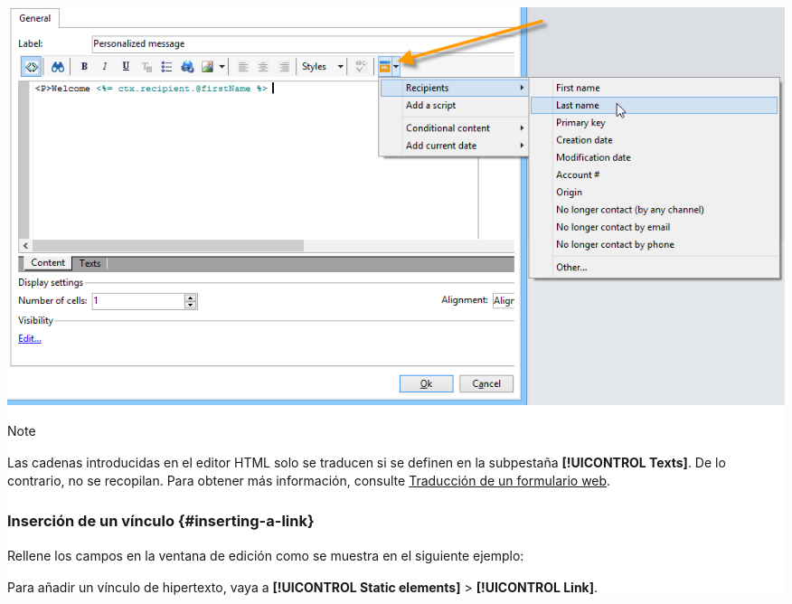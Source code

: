 ![](assets/webapp_perso_button_in_html.png)

>[!NOTE]
>
>Las cadenas introducidas en el editor HTML solo se traducen si se definen en la subpestaña **[!UICONTROL Texts]**. De lo contrario, no se recopilan. Para obtener más información, consulte [Traducción de un formulario web](../../web/using/translating-a-web-form.md).

### Inserción de un vínculo {#inserting-a-link}

Rellene los campos en la ventana de edición como se muestra en el siguiente ejemplo:

Para añadir un vínculo de hipertexto, vaya a **[!UICONTROL Static elements]** > **[!UICONTROL Link]**.
